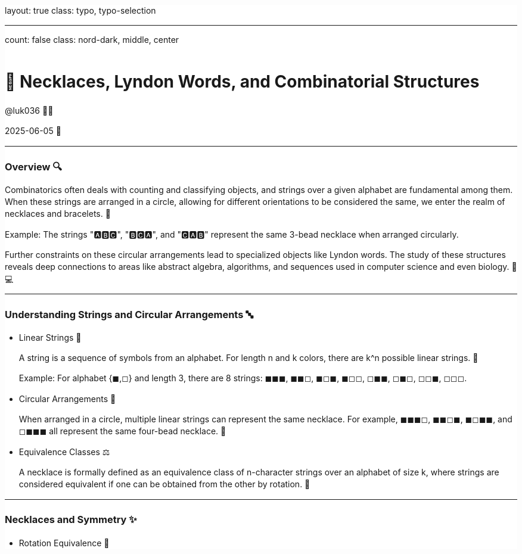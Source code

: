 layout: true
class: typo, typo-selection

---

count: false
class: nord-dark, middle, center

# 📿 Necklaces, Lyndon Words, and Combinatorial Structures

@luk036 👨‍💻

2025-06-05 📅

---

### Overview 🔍

Combinatorics often deals with counting and classifying objects, and strings over a given alphabet are fundamental among them. When these strings are arranged in a circle, allowing for different orientations to be considered the same, we enter the realm of necklaces and bracelets. 🔄

Example: The strings "🅰🅱🅲", "🅱🅲🅰", and "🅲🅰🅱" represent the same 3-bead necklace when arranged circularly.

Further constraints on these circular arrangements lead to specialized objects like Lyndon words. The study of these structures reveals deep connections to areas like abstract algebra, algorithms, and sequences used in computer science and even biology. 🧬💻

---

### Understanding Strings and Circular Arrangements 🔤

- Linear Strings 📏

  A string is a sequence of symbols from an alphabet. For length n and k colors, there are k^n possible linear strings. 🎨
  
  Example: For alphabet {◼,◻} and length 3, there are 8 strings: ◼◼◼, ◼◼◻, ◼◻◼, ◼◻◻, ◻◼◼, ◻◼◻, ◻◻◼, ◻◻◻.

- Circular Arrangements 🔵

  When arranged in a circle, multiple linear strings can represent the same necklace. For example, ◼◼◼◻, ◼◼◻◼, ◼◻◼◼, and ◻◼◼◼ all represent the same four-bead necklace. 🔄

- Equivalence Classes ⚖️

  A necklace is formally defined as an equivalence class of n-character strings over an alphabet of size k, where strings are considered equivalent if one can be obtained from the other by rotation. 🔄

---

### Necklaces and Symmetry ✨

- Rotation Equivalence 🔄

